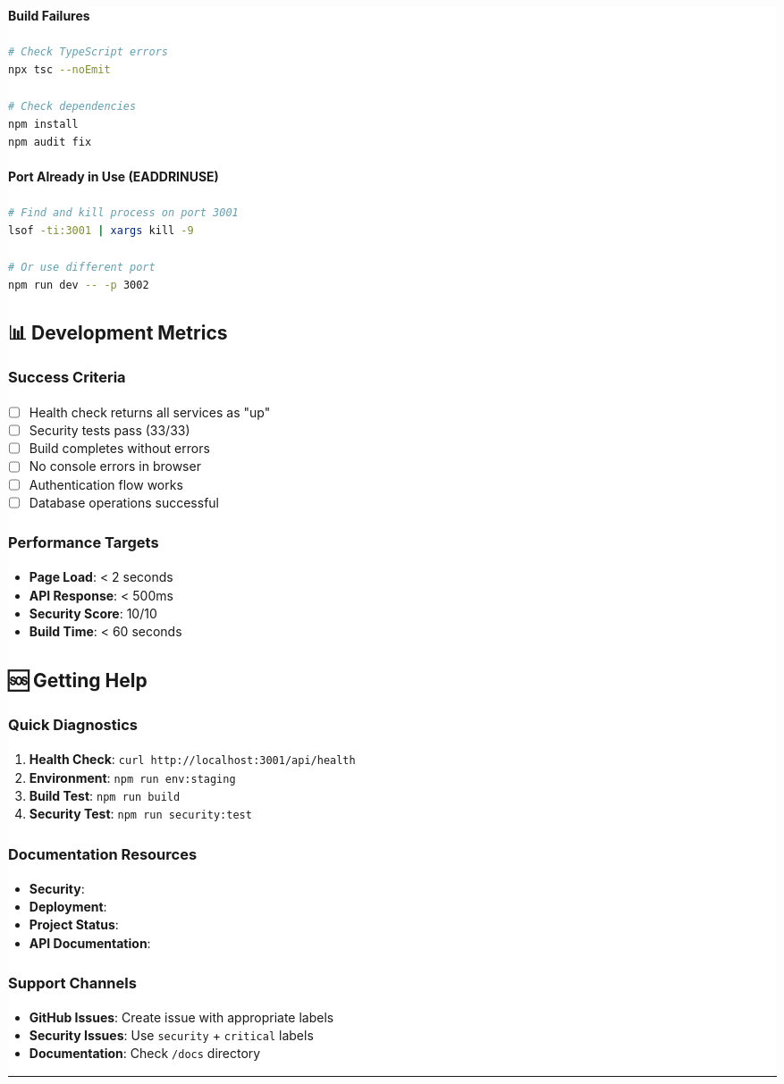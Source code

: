 #### Build Failures
```bash
# Check TypeScript errors
npx tsc --noEmit

# Check dependencies
npm install
npm audit fix
```

#### Port Already in Use (EADDRINUSE)
```bash
# Find and kill process on port 3001
lsof -ti:3001 | xargs kill -9

# Or use different port
npm run dev -- -p 3002
```

## 📊 Development Metrics

### Success Criteria
- [ ] Health check returns all services as "up"
- [ ] Security tests pass (33/33)
- [ ] Build completes without errors
- [ ] No console errors in browser
- [ ] Authentication flow works
- [ ] Database operations successful

### Performance Targets
- **Page Load**: < 2 seconds
- **API Response**: < 500ms
- **Security Score**: 10/10
- **Build Time**: < 60 seconds

## 🆘 Getting Help

### Quick Diagnostics
1. **Health Check**: `curl http://localhost:3001/api/health`
2. **Environment**: `npm run env:staging`
3. **Build Test**: `npm run build`
4. **Security Test**: `npm run security:test`

### Documentation Resources
- **Security**: <mcfile name="SECURITY.md" path="docs/SECURITY.md"></mcfile>
- **Deployment**: <mcfile name="DEPLOYMENT.md" path="docs/DEPLOYMENT.md"></mcfile>
- **Project Status**: <mcfile name="PROJECT_STATUS.md" path="docs/PROJECT_STATUS.md"></mcfile>
- **API Documentation**: <mcfile name="API_ENDPOINTS.md" path="docs/API_ENDPOINTS.md"></mcfile>

### Support Channels
- **GitHub Issues**: Create issue with appropriate labels
- **Security Issues**: Use `security` + `critical` labels
- **Documentation**: Check `/docs` directory

---